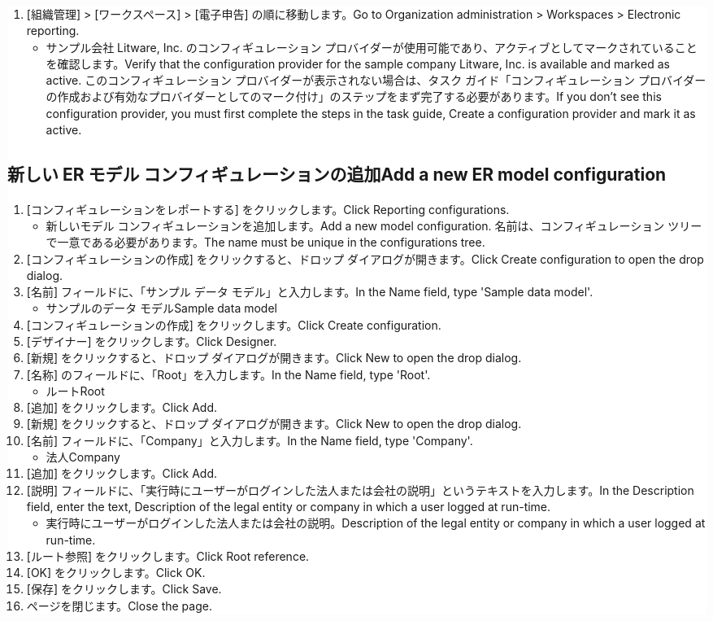 1. <span data-ttu-id="d1f35-108">[組織管理] > [ワークスペース] > [電子申告] の順に移動します。</span><span class="sxs-lookup"><span data-stu-id="d1f35-108">Go to Organization administration > Workspaces > Electronic reporting.</span></span>
    * <span data-ttu-id="d1f35-109">サンプル会社 Litware, Inc. のコンフィギュレーション プロバイダーが使用可能であり、アクティブとしてマークされていることを確認します。</span><span class="sxs-lookup"><span data-stu-id="d1f35-109">Verify that the configuration provider for the sample company Litware, Inc. is available and marked as active.</span></span> <span data-ttu-id="d1f35-110">このコンフィギュレーション プロバイダーが表示されない場合は、タスク ガイド「コンフィギュレーション プロバイダーの作成および有効なプロバイダーとしてのマーク付け」のステップをまず完了する必要があります。</span><span class="sxs-lookup"><span data-stu-id="d1f35-110">If you don’t see this configuration provider, you must first complete the steps in the task guide, Create a configuration provider and mark it as active.</span></span>   

## <a name="add-a-new-er-model-configuration"></a><span data-ttu-id="d1f35-111">新しい ER モデル コンフィギュレーションの追加</span><span class="sxs-lookup"><span data-stu-id="d1f35-111">Add a new ER model configuration</span></span>
1. <span data-ttu-id="d1f35-112">[コンフィギュレーションをレポートする] をクリックします。</span><span class="sxs-lookup"><span data-stu-id="d1f35-112">Click Reporting configurations.</span></span>
    * <span data-ttu-id="d1f35-113">新しいモデル コンフィギュレーションを追加します。</span><span class="sxs-lookup"><span data-stu-id="d1f35-113">Add a new model configuration.</span></span> <span data-ttu-id="d1f35-114">名前は、コンフィギュレーション ツリーで一意である必要があります。</span><span class="sxs-lookup"><span data-stu-id="d1f35-114">The name must be unique in the configurations tree.</span></span>  
2. <span data-ttu-id="d1f35-115">[コンフィギュレーションの作成] をクリックすると、ドロップ ダイアログが開きます。</span><span class="sxs-lookup"><span data-stu-id="d1f35-115">Click Create configuration to open the drop dialog.</span></span>
3. <span data-ttu-id="d1f35-116">[名前] フィールドに、「サンプル データ モデル」と入力します。</span><span class="sxs-lookup"><span data-stu-id="d1f35-116">In the Name field, type 'Sample data model'.</span></span>
    * <span data-ttu-id="d1f35-117">サンプルのデータ モデル</span><span class="sxs-lookup"><span data-stu-id="d1f35-117">Sample data model</span></span>  
4. <span data-ttu-id="d1f35-118">[コンフィギュレーションの作成] をクリックします。</span><span class="sxs-lookup"><span data-stu-id="d1f35-118">Click Create configuration.</span></span>
5. <span data-ttu-id="d1f35-119">[デザイナー] をクリックします。</span><span class="sxs-lookup"><span data-stu-id="d1f35-119">Click Designer.</span></span>
6. <span data-ttu-id="d1f35-120">[新規] をクリックすると、ドロップ ダイアログが開きます。</span><span class="sxs-lookup"><span data-stu-id="d1f35-120">Click New to open the drop dialog.</span></span>
7. <span data-ttu-id="d1f35-121">[名称] のフィールドに、「Root」を入力します。</span><span class="sxs-lookup"><span data-stu-id="d1f35-121">In the Name field, type 'Root'.</span></span>
    * <span data-ttu-id="d1f35-122">ルート</span><span class="sxs-lookup"><span data-stu-id="d1f35-122">Root</span></span>  
8. <span data-ttu-id="d1f35-123">[追加] をクリックします。</span><span class="sxs-lookup"><span data-stu-id="d1f35-123">Click Add.</span></span>
9. <span data-ttu-id="d1f35-124">[新規] をクリックすると、ドロップ ダイアログが開きます。</span><span class="sxs-lookup"><span data-stu-id="d1f35-124">Click New to open the drop dialog.</span></span>
10. <span data-ttu-id="d1f35-125">[名前] フィールドに、「Company」と入力します。</span><span class="sxs-lookup"><span data-stu-id="d1f35-125">In the Name field, type 'Company'.</span></span>
    * <span data-ttu-id="d1f35-126">法人</span><span class="sxs-lookup"><span data-stu-id="d1f35-126">Company</span></span>  
11. <span data-ttu-id="d1f35-127">[追加] をクリックします。</span><span class="sxs-lookup"><span data-stu-id="d1f35-127">Click Add.</span></span>
12. <span data-ttu-id="d1f35-128">[説明] フィールドに、「実行時にユーザーがログインした法人または会社の説明」というテキストを入力します。</span><span class="sxs-lookup"><span data-stu-id="d1f35-128">In the Description field, enter the text, Description of the legal entity or company in which a user logged at run-time.</span></span> 
    * <span data-ttu-id="d1f35-129">実行時にユーザーがログインした法人または会社の説明。</span><span class="sxs-lookup"><span data-stu-id="d1f35-129">Description of the legal entity or company in which a user logged at run-time.</span></span>  
13. <span data-ttu-id="d1f35-130">[ルート参照] をクリックします。</span><span class="sxs-lookup"><span data-stu-id="d1f35-130">Click Root reference.</span></span>
14. <span data-ttu-id="d1f35-131">[OK] をクリックします。</span><span class="sxs-lookup"><span data-stu-id="d1f35-131">Click OK.</span></span>
15. <span data-ttu-id="d1f35-132">[保存] をクリックします。</span><span class="sxs-lookup"><span data-stu-id="d1f35-132">Click Save.</span></span>
16. <span data-ttu-id="d1f35-133">ページを閉じます。</span><span class="sxs-lookup"><span data-stu-id="d1f35-133">Close the page.</span></span>